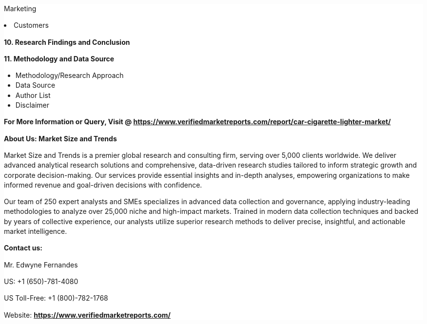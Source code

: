 Marketing</li><li>Customers</li></ul><p><strong>10. Research Findings and Conclusion</strong></p><p><strong>11. Methodology and Data Source</strong></p><ul><li>Methodology/Research Approach</li><li>Data Source</li><li>Author List</li><li>Disclaimer</li></ul></p><p><strong>For More Information or Query, Visit @ <a href="https://www.verifiedmarketreports.com/report/car-cigarette-lighter-market/">https://www.verifiedmarketreports.com/report/car-cigarette-lighter-market/</a></strong></p><p><strong>About Us: Market Size and Trends</strong></p><p>Market Size and Trends is a premier global research and consulting firm, serving over 5,000 clients worldwide. We deliver advanced analytical research solutions and comprehensive, data-driven research studies tailored to inform strategic growth and corporate decision-making. Our services provide essential insights and in-depth analyses, empowering organizations to make informed revenue and goal-driven decisions with confidence.</p><p>Our team of 250 expert analysts and SMEs specializes in advanced data collection and governance, applying industry-leading methodologies to analyze over 25,000 niche and high-impact markets. Trained in modern data collection techniques and backed by years of collective experience, our analysts utilize superior research methods to deliver precise, insightful, and actionable market intelligence.</p><p><strong>Contact us:</strong></p><p>Mr. Edwyne Fernandes</p><p>US: +1 (650)-781-4080</p><p>US Toll-Free: +1 (800)-782-1768</p><p>Website: <strong><a href="https://www.verifiedmarketreports.com/">https://www.verifiedmarketreports.com/</a></strong></p>
